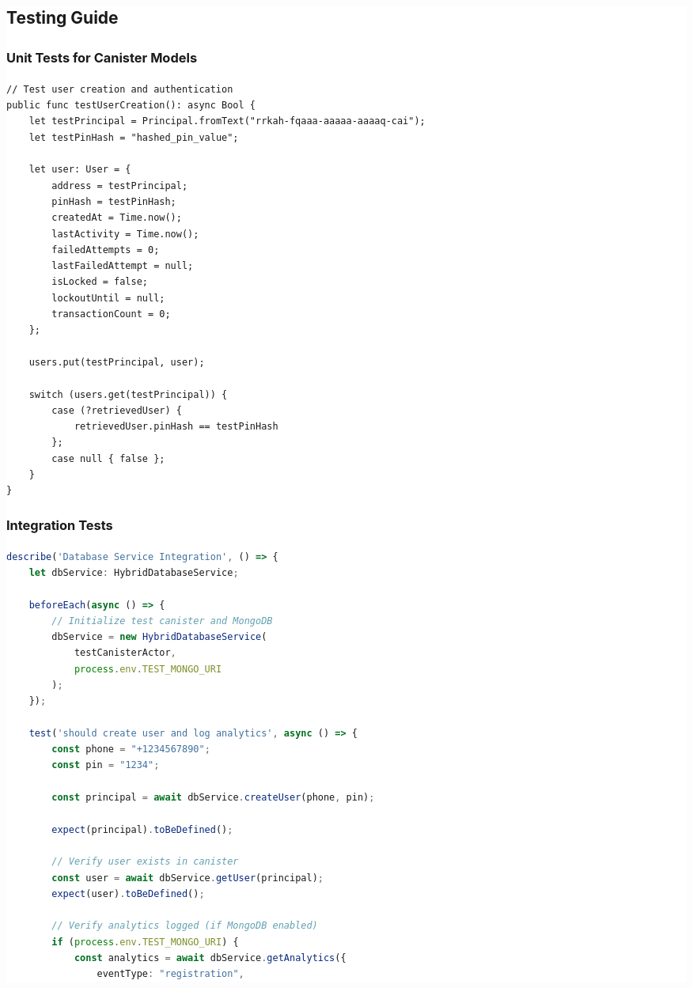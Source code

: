 ## Testing Guide

### Unit Tests for Canister Models

```motoko
// Test user creation and authentication
public func testUserCreation(): async Bool {
    let testPrincipal = Principal.fromText("rrkah-fqaaa-aaaaa-aaaaq-cai");
    let testPinHash = "hashed_pin_value";
    
    let user: User = {
        address = testPrincipal;
        pinHash = testPinHash;
        createdAt = Time.now();
        lastActivity = Time.now();
        failedAttempts = 0;
        lastFailedAttempt = null;
        isLocked = false;
        lockoutUntil = null;
        transactionCount = 0;
    };
    
    users.put(testPrincipal, user);
    
    switch (users.get(testPrincipal)) {
        case (?retrievedUser) {
            retrievedUser.pinHash == testPinHash
        };
        case null { false };
    }
}
```

### Integration Tests

```typescript
describe('Database Service Integration', () => {
    let dbService: HybridDatabaseService;
    
    beforeEach(async () => {
        // Initialize test canister and MongoDB
        dbService = new HybridDatabaseService(
            testCanisterActor,
            process.env.TEST_MONGO_URI
        );
    });
    
    test('should create user and log analytics', async () => {
        const phone = "+1234567890";
        const pin = "1234";
        
        const principal = await dbService.createUser(phone, pin);
        
        expect(principal).toBeDefined();
        
        // Verify user exists in canister
        const user = await dbService.getUser(principal);
        expect(user).toBeDefined();
        
        // Verify analytics logged (if MongoDB enabled)
        if (process.env.TEST_MONGO_URI) {
            const analytics = await dbService.getAnalytics({
                eventType: "registration",
```